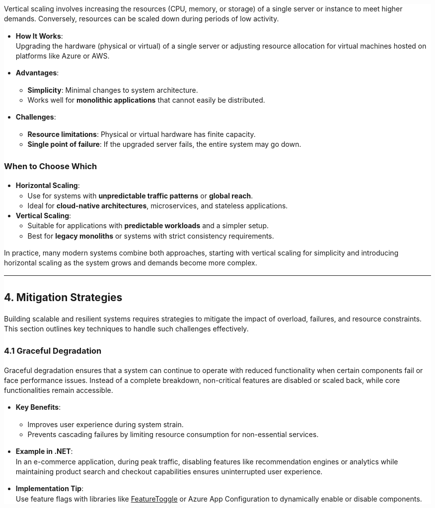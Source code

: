 Vertical scaling involves increasing the resources (CPU, memory, or storage) of a single server or instance to meet higher demands. Conversely, resources can be scaled down during periods of low activity.  

- **How It Works**:  
  Upgrading the hardware (physical or virtual) of a single server or adjusting resource allocation for virtual machines hosted on platforms like Azure or AWS.  

- **Advantages**:  
  - **Simplicity**: Minimal changes to system architecture.  
  - Works well for **monolithic applications** that cannot easily be distributed.  

- **Challenges**:  
  - **Resource limitations**: Physical or virtual hardware has finite capacity.  
  - **Single point of failure**: If the upgraded server fails, the entire system may go down.  

### **When to Choose Which**

- **Horizontal Scaling**:  
  - Use for systems with **unpredictable traffic patterns** or **global reach**.  
  - Ideal for **cloud-native architectures**, microservices, and stateless applications.  
- **Vertical Scaling**:  
  - Suitable for applications with **predictable workloads** and a simpler setup.  
  - Best for **legacy monoliths** or systems with strict consistency requirements.  

In practice, many modern systems combine both approaches, starting with vertical scaling for simplicity and introducing horizontal scaling as the system grows and demands become more complex.  

---

## **4. Mitigation Strategies**  

Building scalable and resilient systems requires strategies to mitigate the impact of overload, failures, and resource constraints. This section outlines key techniques to handle such challenges effectively.

### **4.1 Graceful Degradation**  

Graceful degradation ensures that a system can continue to operate with reduced functionality when certain components fail or face performance issues. Instead of a complete breakdown, non-critical features are disabled or scaled back, while core functionalities remain accessible.  

- **Key Benefits**:  
  - Improves user experience during system strain.  
  - Prevents cascading failures by limiting resource consumption for non-essential services.  

- **Example in .NET**:  
  In an e-commerce application, during peak traffic, disabling features like recommendation engines or analytics while maintaining product search and checkout capabilities ensures uninterrupted user experience.  

- **Implementation Tip**:  
  Use feature flags with libraries like [FeatureToggle](https://github.com/jason-roberts/FeatureToggle) or Azure App Configuration to dynamically enable or disable components.  
